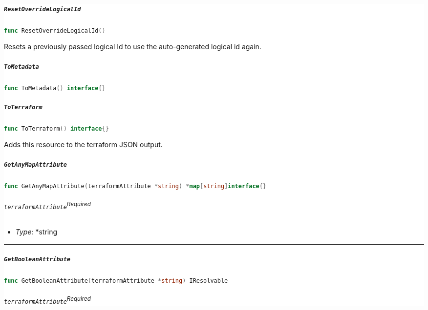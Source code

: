 ##### `ResetOverrideLogicalId` <a name="ResetOverrideLogicalId" id="@cdktf/provider-github.dataGithubOrganizationExternalIdentities.DataGithubOrganizationExternalIdentities.resetOverrideLogicalId"></a>

```go
func ResetOverrideLogicalId()
```

Resets a previously passed logical Id to use the auto-generated logical id again.

##### `ToMetadata` <a name="ToMetadata" id="@cdktf/provider-github.dataGithubOrganizationExternalIdentities.DataGithubOrganizationExternalIdentities.toMetadata"></a>

```go
func ToMetadata() interface{}
```

##### `ToTerraform` <a name="ToTerraform" id="@cdktf/provider-github.dataGithubOrganizationExternalIdentities.DataGithubOrganizationExternalIdentities.toTerraform"></a>

```go
func ToTerraform() interface{}
```

Adds this resource to the terraform JSON output.

##### `GetAnyMapAttribute` <a name="GetAnyMapAttribute" id="@cdktf/provider-github.dataGithubOrganizationExternalIdentities.DataGithubOrganizationExternalIdentities.getAnyMapAttribute"></a>

```go
func GetAnyMapAttribute(terraformAttribute *string) *map[string]interface{}
```

###### `terraformAttribute`<sup>Required</sup> <a name="terraformAttribute" id="@cdktf/provider-github.dataGithubOrganizationExternalIdentities.DataGithubOrganizationExternalIdentities.getAnyMapAttribute.parameter.terraformAttribute"></a>

- *Type:* *string

---

##### `GetBooleanAttribute` <a name="GetBooleanAttribute" id="@cdktf/provider-github.dataGithubOrganizationExternalIdentities.DataGithubOrganizationExternalIdentities.getBooleanAttribute"></a>

```go
func GetBooleanAttribute(terraformAttribute *string) IResolvable
```

###### `terraformAttribute`<sup>Required</sup> <a name="terraformAttribute" id="@cdktf/provider-github.dataGithubOrganizationExternalIdentities.DataGithubOrganizationExternalIdentities.getBooleanAttribute.parameter.terraformAttribute"></a>
